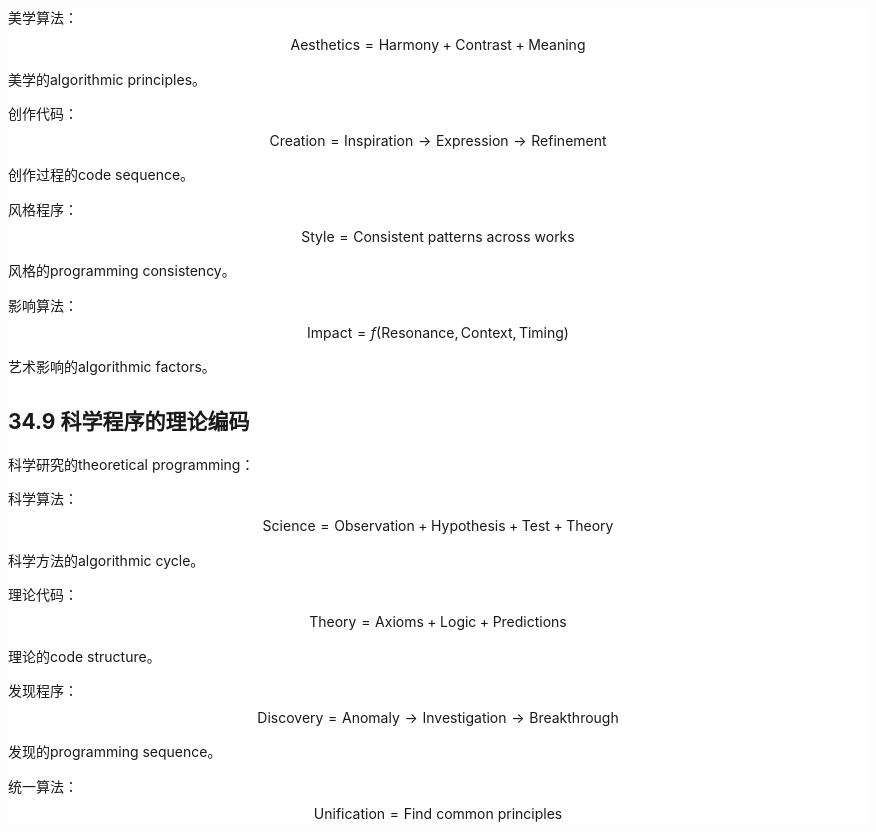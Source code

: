 美学算法：
$$
\text{Aesthetics} = \text{Harmony} + \text{Contrast} + \text{Meaning}
$$

美学的algorithmic principles。

创作代码：
$$
\text{Creation} = \text{Inspiration} \to \text{Expression} \to \text{Refinement}
$$

创作过程的code sequence。

风格程序：
$$
\text{Style} = \text{Consistent patterns across works}
$$

风格的programming consistency。

影响算法：
$$
\text{Impact} = f(\text{Resonance}, \text{Context}, \text{Timing})
$$

艺术影响的algorithmic factors。

## 34.9 科学程序的理论编码

科学研究的theoretical programming：

科学算法：
$$
\text{Science} = \text{Observation} + \text{Hypothesis} + \text{Test} + \text{Theory}
$$

科学方法的algorithmic cycle。

理论代码：
$$
\text{Theory} = \text{Axioms} + \text{Logic} + \text{Predictions}
$$

理论的code structure。

发现程序：
$$
\text{Discovery} = \text{Anomaly} \to \text{Investigation} \to \text{Breakthrough}
$$

发现的programming sequence。

统一算法：
$$
\text{Unification} = \text{Find common principles}
$$

